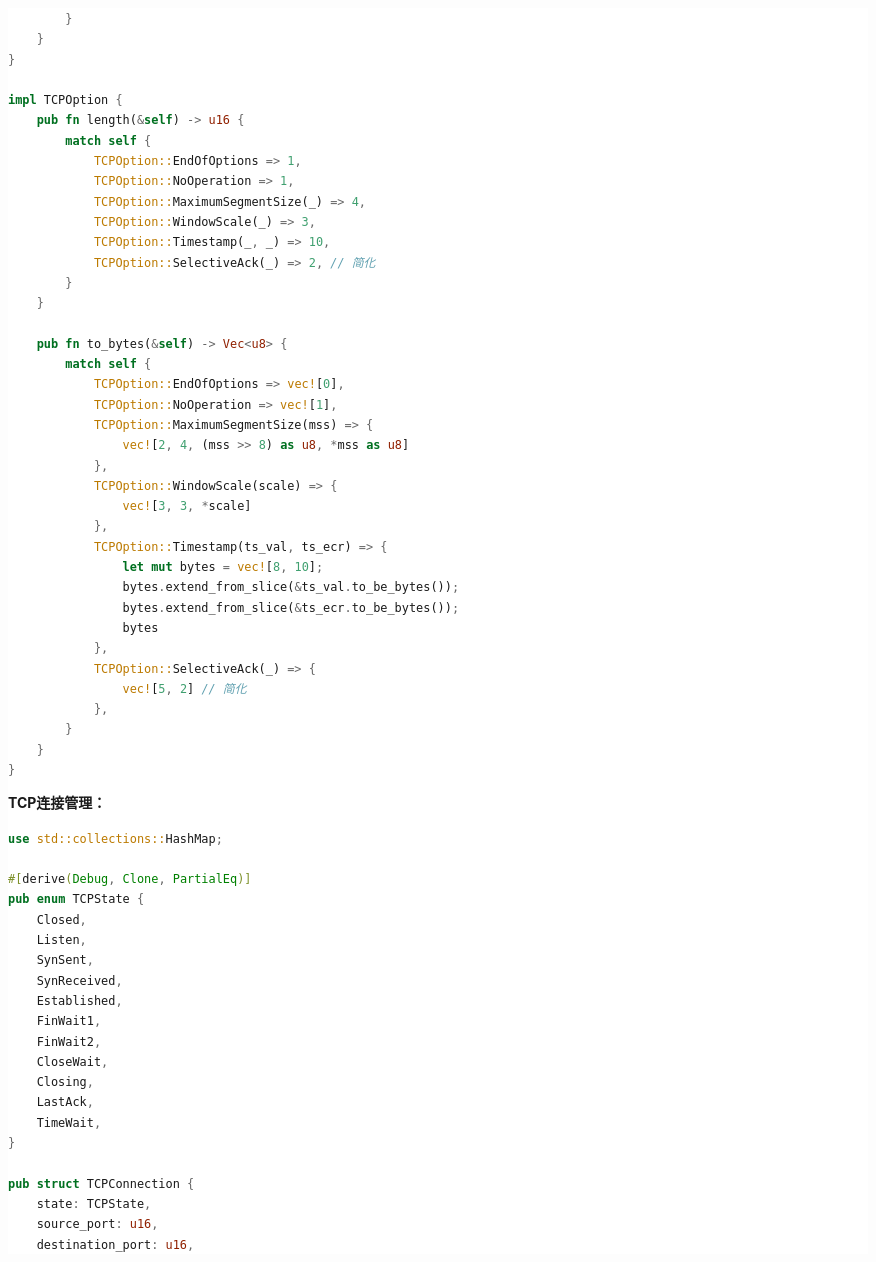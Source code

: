 ```rust
        }
    }
}

impl TCPOption {
    pub fn length(&self) -> u16 {
        match self {
            TCPOption::EndOfOptions => 1,
            TCPOption::NoOperation => 1,
            TCPOption::MaximumSegmentSize(_) => 4,
            TCPOption::WindowScale(_) => 3,
            TCPOption::Timestamp(_, _) => 10,
            TCPOption::SelectiveAck(_) => 2, // 简化
        }
    }
    
    pub fn to_bytes(&self) -> Vec<u8> {
        match self {
            TCPOption::EndOfOptions => vec![0],
            TCPOption::NoOperation => vec![1],
            TCPOption::MaximumSegmentSize(mss) => {
                vec![2, 4, (mss >> 8) as u8, *mss as u8]
            },
            TCPOption::WindowScale(scale) => {
                vec![3, 3, *scale]
            },
            TCPOption::Timestamp(ts_val, ts_ecr) => {
                let mut bytes = vec![8, 10];
                bytes.extend_from_slice(&ts_val.to_be_bytes());
                bytes.extend_from_slice(&ts_ecr.to_be_bytes());
                bytes
            },
            TCPOption::SelectiveAck(_) => {
                vec![5, 2] // 简化
            },
        }
    }
}
```

**TCP连接管理：**

```rust
use std::collections::HashMap;

#[derive(Debug, Clone, PartialEq)]
pub enum TCPState {
    Closed,
    Listen,
    SynSent,
    SynReceived,
    Established,
    FinWait1,
    FinWait2,
    CloseWait,
    Closing,
    LastAck,
    TimeWait,
}

pub struct TCPConnection {
    state: TCPState,
    source_port: u16,
    destination_port: u16,
```
